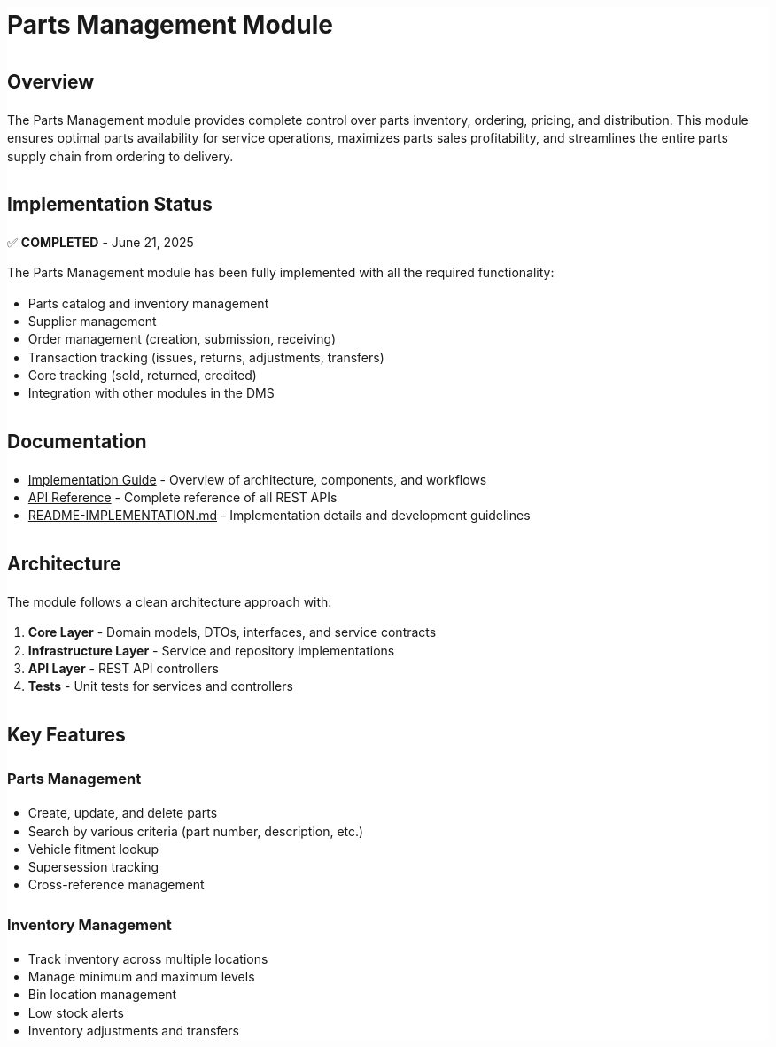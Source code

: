 # Parts Management Module

## Overview
The Parts Management module provides complete control over parts inventory, ordering, pricing, and distribution. This module ensures optimal parts availability for service operations, maximizes parts sales profitability, and streamlines the entire parts supply chain from ordering to delivery.

## Implementation Status

✅ **COMPLETED** - June 21, 2025

The Parts Management module has been fully implemented with all the required functionality:

- Parts catalog and inventory management
- Supplier management
- Order management (creation, submission, receiving)
- Transaction tracking (issues, returns, adjustments, transfers)
- Core tracking (sold, returned, credited)
- Integration with other modules in the DMS

## Documentation

- [Implementation Guide](./IMPLEMENTATION-GUIDE.md) - Overview of architecture, components, and workflows
- [API Reference](./API-REFERENCE.md) - Complete reference of all REST APIs
- [README-IMPLEMENTATION.md](./README-IMPLEMENTATION.md) - Implementation details and development guidelines

## Architecture

The module follows a clean architecture approach with:

1. **Core Layer** - Domain models, DTOs, interfaces, and service contracts
2. **Infrastructure Layer** - Service and repository implementations
3. **API Layer** - REST API controllers
4. **Tests** - Unit tests for services and controllers

## Key Features

### Parts Management
- Create, update, and delete parts
- Search by various criteria (part number, description, etc.)
- Vehicle fitment lookup
- Supersession tracking
- Cross-reference management

### Inventory Management
- Track inventory across multiple locations
- Manage minimum and maximum levels
- Bin location management
- Low stock alerts
- Inventory adjustments and transfers
